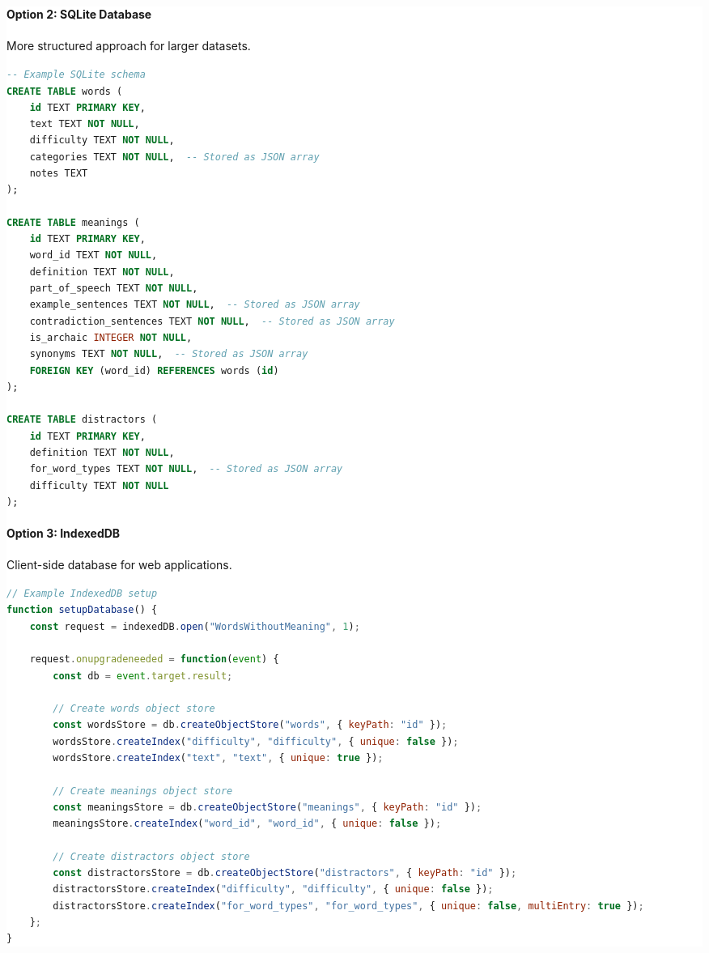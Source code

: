 #### Option 2: SQLite Database
More structured approach for larger datasets.

```sql
-- Example SQLite schema
CREATE TABLE words (
    id TEXT PRIMARY KEY,
    text TEXT NOT NULL,
    difficulty TEXT NOT NULL,
    categories TEXT NOT NULL,  -- Stored as JSON array
    notes TEXT
);

CREATE TABLE meanings (
    id TEXT PRIMARY KEY,
    word_id TEXT NOT NULL,
    definition TEXT NOT NULL,
    part_of_speech TEXT NOT NULL,
    example_sentences TEXT NOT NULL,  -- Stored as JSON array
    contradiction_sentences TEXT NOT NULL,  -- Stored as JSON array
    is_archaic INTEGER NOT NULL,
    synonyms TEXT NOT NULL,  -- Stored as JSON array
    FOREIGN KEY (word_id) REFERENCES words (id)
);

CREATE TABLE distractors (
    id TEXT PRIMARY KEY,
    definition TEXT NOT NULL,
    for_word_types TEXT NOT NULL,  -- Stored as JSON array
    difficulty TEXT NOT NULL
);
```

#### Option 3: IndexedDB
Client-side database for web applications.

```javascript
// Example IndexedDB setup
function setupDatabase() {
    const request = indexedDB.open("WordsWithoutMeaning", 1);
    
    request.onupgradeneeded = function(event) {
        const db = event.target.result;
        
        // Create words object store
        const wordsStore = db.createObjectStore("words", { keyPath: "id" });
        wordsStore.createIndex("difficulty", "difficulty", { unique: false });
        wordsStore.createIndex("text", "text", { unique: true });
        
        // Create meanings object store
        const meaningsStore = db.createObjectStore("meanings", { keyPath: "id" });
        meaningsStore.createIndex("word_id", "word_id", { unique: false });
        
        // Create distractors object store
        const distractorsStore = db.createObjectStore("distractors", { keyPath: "id" });
        distractorsStore.createIndex("difficulty", "difficulty", { unique: false });
        distractorsStore.createIndex("for_word_types", "for_word_types", { unique: false, multiEntry: true });
    };
}
```

